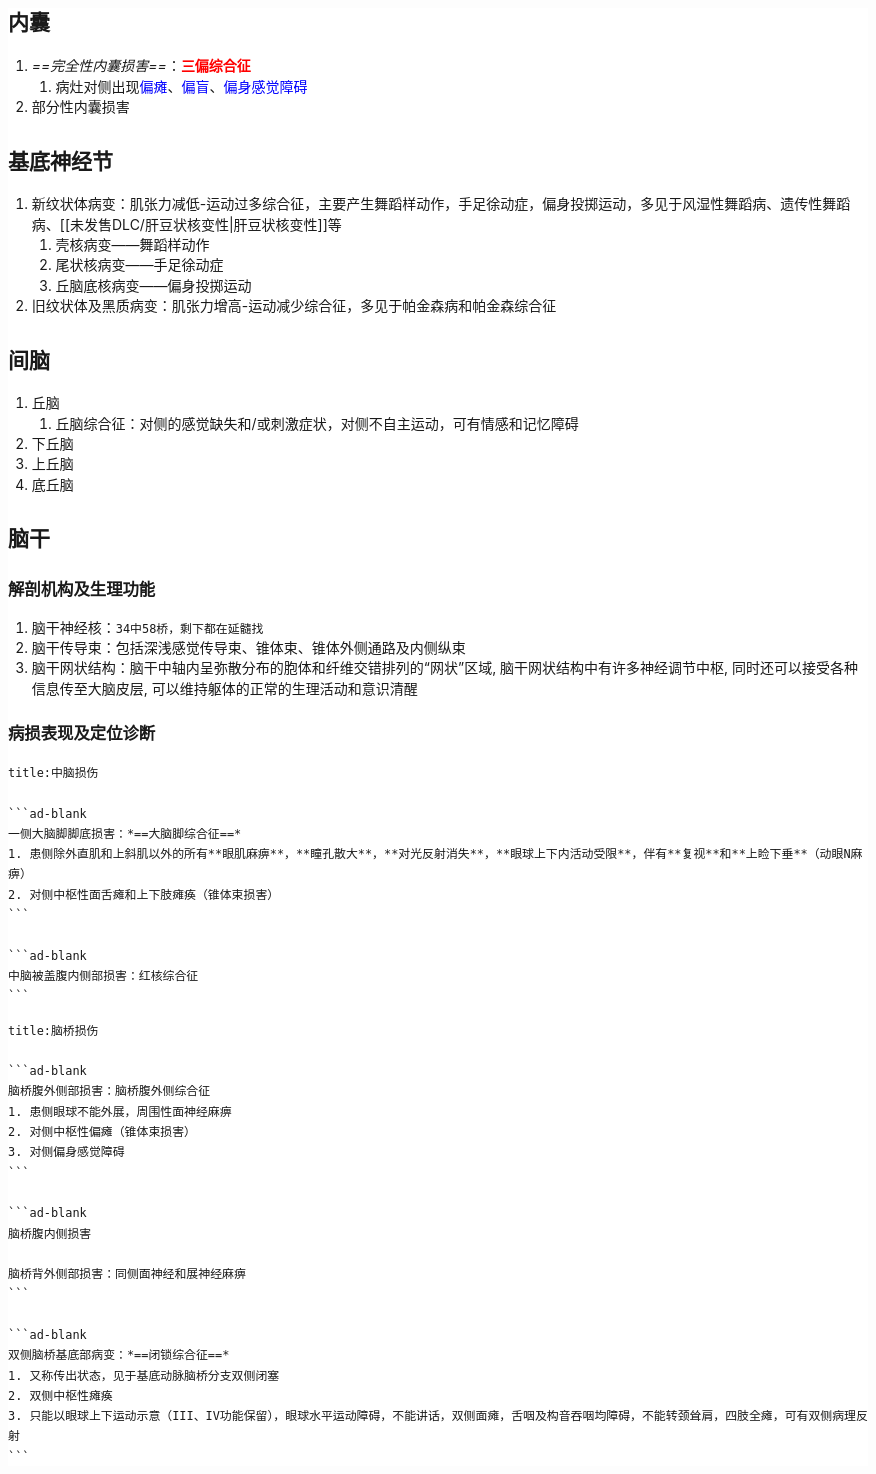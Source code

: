 ## 内囊
1. *==完全性内囊损害==*：**<font color = "red">三偏综合征</font>**
	1. 病灶对侧出现<font color = "blue">偏瘫</font>、<font color = "blue">偏盲</font>、<font color = "blue">偏身感觉障碍</font>
2. 部分性内囊损害
## 基底神经节
1. 新纹状体病变：肌张力减低-运动过多综合征，主要产生舞蹈样动作，手足徐动症，偏身投掷运动，多见于风湿性舞蹈病、遗传性舞蹈病、[[未发售DLC/肝豆状核变性\|肝豆状核变性]]等
	1. 壳核病变——舞蹈样动作
	2. 尾状核病变——手足徐动症
	3. 丘脑底核病变——偏身投掷运动
2. 旧纹状体及黑质病变：肌张力增高-运动减少综合征，多见于帕金森病和帕金森综合征
## 间脑
1. 丘脑
	1. 丘脑综合征：对侧的感觉缺失和/或刺激症状，对侧不自主运动，可有情感和记忆障碍
2. 下丘脑
3. 上丘脑
4. 底丘脑
## 脑干
### 解剖机构及生理功能
1. 脑干神经核：`34中58桥，剩下都在延髓找`
2. 脑干传导束：包括深浅感觉传导束、锥体束、锥体外侧通路及内侧纵束
3. 脑干网状结构：脑干中轴内呈弥散分布的胞体和纤维交错排列的“网状”区域, 脑干网状结构中有许多神经调节中枢, 同时还可以接受各种信息传至大脑皮层, 可以维持躯体的正常的生理活动和意识清醒
### 病损表现及定位诊断
````ad-col2
title:中脑损伤

```ad-blank
一侧大脑脚脚底损害：*==大脑脚综合征==*
1. 患侧除外直肌和上斜肌以外的所有**眼肌麻痹**，**瞳孔散大**，**对光反射消失**，**眼球上下内活动受限**，伴有**复视**和**上睑下垂**（动眼N麻痹）
2. 对侧中枢性面舌瘫和上下肢瘫痪（锥体束损害）
```

```ad-blank
中脑被盖腹内侧部损害：红核综合征
```

````

````ad-col3
title:脑桥损伤

```ad-blank
脑桥腹外侧部损害：脑桥腹外侧综合征
1. 患侧眼球不能外展，周围性面神经麻痹
2. 对侧中枢性偏瘫（锥体束损害）
3. 对侧偏身感觉障碍
```

```ad-blank
脑桥腹内侧损害

脑桥背外侧部损害：同侧面神经和展神经麻痹
```

```ad-blank
双侧脑桥基底部病变：*==闭锁综合征==*
1. 又称传出状态，见于基底动脉脑桥分支双侧闭塞
2. 双侧中枢性瘫痪
3. 只能以眼球上下运动示意（III、IV功能保留），眼球水平运动障碍，不能讲话，双侧面瘫，舌咽及构音吞咽均障碍，不能转颈耸肩，四肢全瘫，可有双侧病理反射
```
````